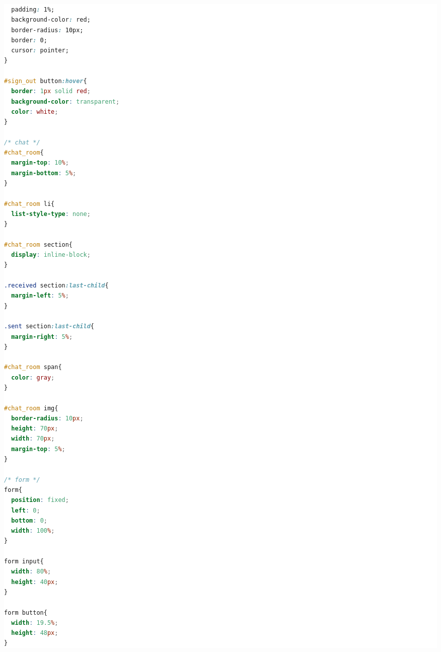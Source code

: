 ```css
  padding: 1%;
  background-color: red;
  border-radius: 10px;
  border: 0;
  cursor: pointer;
}

#sign_out button:hover{
  border: 1px solid red;
  background-color: transparent;
  color: white;
}

/* chat */
#chat_room{
  margin-top: 10%;
  margin-bottom: 5%;
}

#chat_room li{
  list-style-type: none;
}

#chat_room section{
  display: inline-block;
}

.received section:last-child{
  margin-left: 5%;
}

.sent section:last-child{
  margin-right: 5%;
}

#chat_room span{
  color: gray;
}

#chat_room img{
  border-radius: 10px;
  height: 70px;
  width: 70px;  
  margin-top: 5%;
}

/* form */
form{
  position: fixed;
  left: 0;
  bottom: 0;
  width: 100%;
}

form input{
  width: 80%;
  height: 40px;
}

form button{
  width: 19.5%;
  height: 48px;
}
```